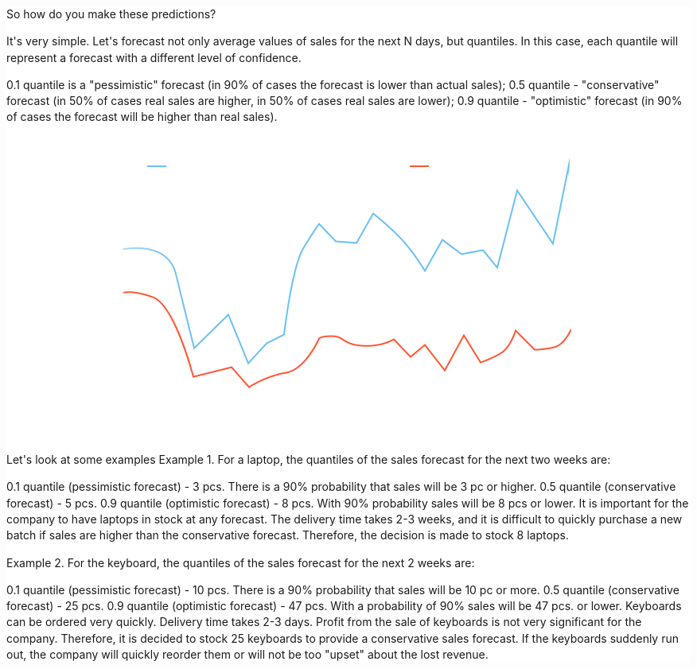 So how do you make these predictions?

It's very simple. Let's forecast not only average values of sales for the next N days, but quantiles. In this case, each quantile will represent a forecast with a different level of confidence.

0.1 quantile is a "pessimistic" forecast (in 90% of cases the forecast is lower than actual sales);
0.5 quantile - "conservative" forecast (in 50% of cases real sales are higher, in 50% of cases real sales are lower);
0.9 quantile - "optimistic" forecast (in 90% of cases the forecast will be higher than real sales).


![Alt text](/img/image-1.png)



Let's look at some examples
Example 1. For a laptop, the quantiles of the sales forecast for the next two weeks are:

0.1 quantile (pessimistic forecast) - 3 pcs. There is a 90% probability that sales will be 3 pc or higher.
0.5 quantile (conservative forecast) - 5 pcs.
0.9 quantile (optimistic forecast) - 8 pcs. With 90% probability sales will be 8 pcs or lower.
It is important for the company to have laptops in stock at any forecast. The delivery time takes 2-3 weeks, and it is difficult to quickly purchase a new batch if sales are higher than the conservative forecast. Therefore, the decision is made to stock 8 laptops.

Example 2. For the keyboard, the quantiles of the sales forecast for the next 2 weeks are:

0.1 quantile (pessimistic forecast) - 10 pcs. There is a 90% probability that sales will be 10 pc or more.
0.5 quantile (conservative forecast) - 25 pcs.
0.9 quantile (optimistic forecast) - 47 pcs. With a probability of 90% sales will be 47 pcs. or lower.
Keyboards can be ordered very quickly. Delivery time takes 2-3 days. Profit from the sale of keyboards is not very significant for the company. Therefore, it is decided to stock 25 keyboards to provide a conservative sales forecast. If the keyboards suddenly run out, the company will quickly reorder them or will not be too "upset" about the lost revenue.
